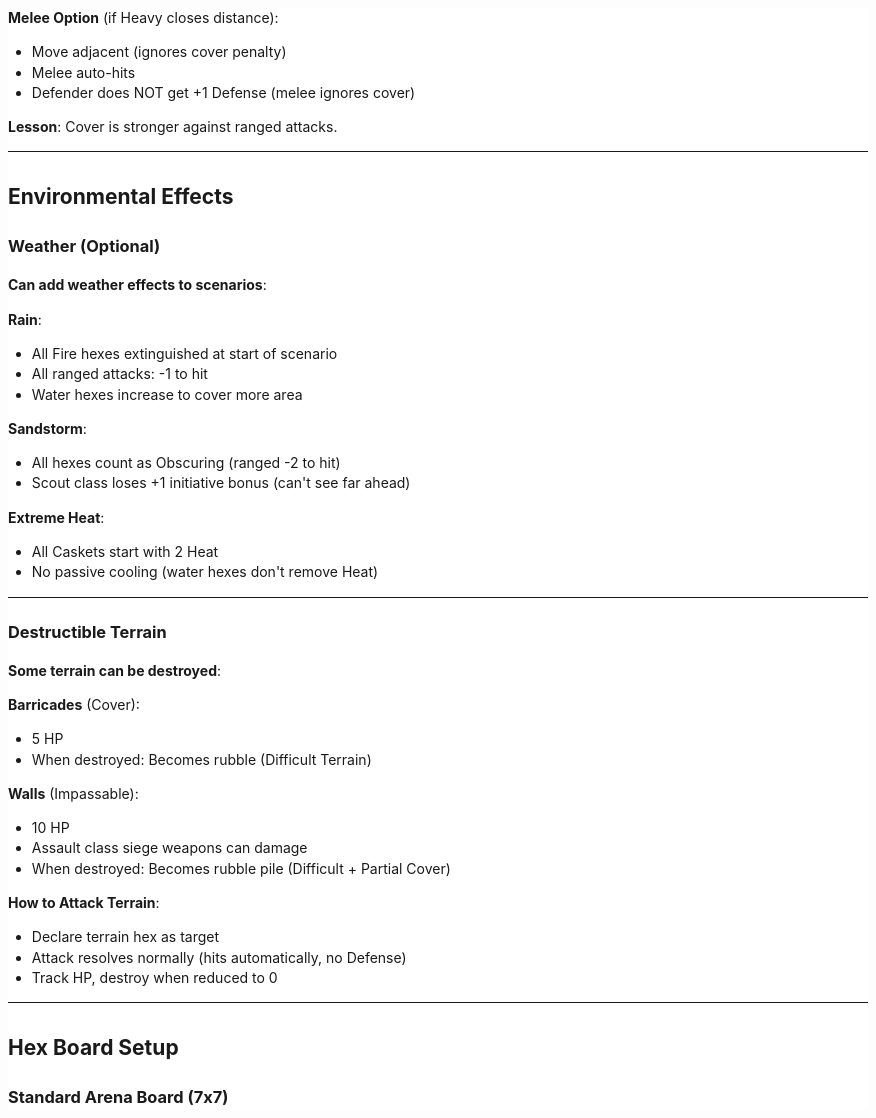 **Melee Option** (if Heavy closes distance):
- Move adjacent (ignores cover penalty)
- Melee auto-hits
- Defender does NOT get +1 Defense (melee ignores cover)

**Lesson**: Cover is stronger against ranged attacks.

---

## Environmental Effects

### Weather (Optional)

**Can add weather effects to scenarios**:

**Rain**:
- All Fire hexes extinguished at start of scenario
- All ranged attacks: -1 to hit
- Water hexes increase to cover more area

**Sandstorm**:
- All hexes count as Obscuring (ranged -2 to hit)
- Scout class loses +1 initiative bonus (can't see far ahead)

**Extreme Heat**:
- All Caskets start with 2 Heat
- No passive cooling (water hexes don't remove Heat)

---

### Destructible Terrain

**Some terrain can be destroyed**:

**Barricades** (Cover):
- 5 HP
- When destroyed: Becomes rubble (Difficult Terrain)

**Walls** (Impassable):
- 10 HP
- Assault class siege weapons can damage
- When destroyed: Becomes rubble pile (Difficult + Partial Cover)

**How to Attack Terrain**:
- Declare terrain hex as target
- Attack resolves normally (hits automatically, no Defense)
- Track HP, destroy when reduced to 0

---

## Hex Board Setup

### Standard Arena Board (7x7)
